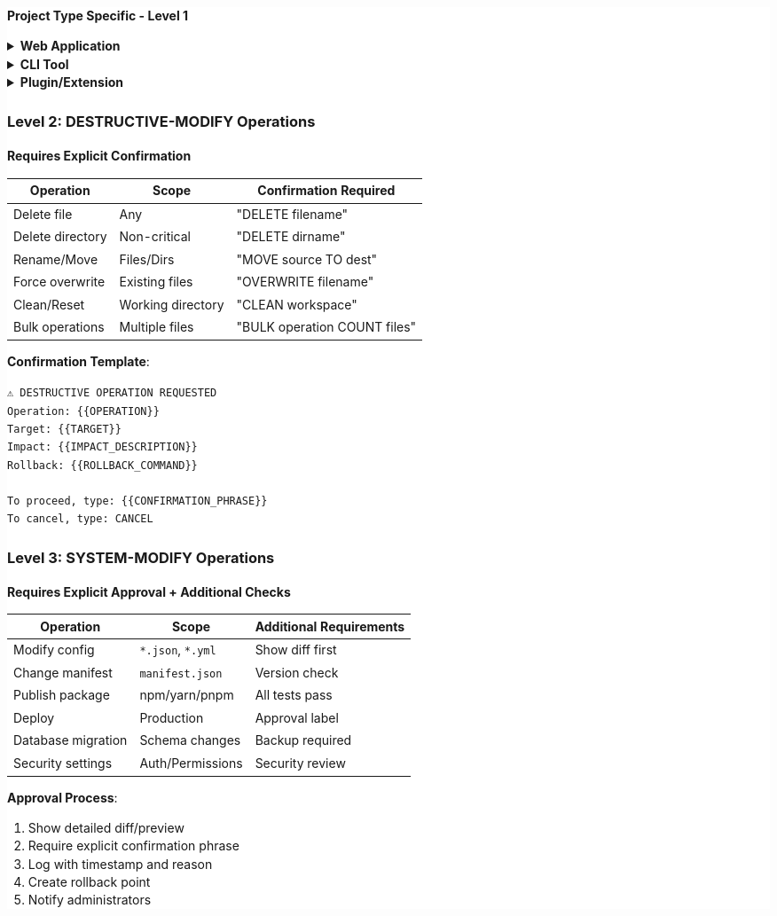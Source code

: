 **Project Type Specific - Level 1**

<details><summary><strong>Web Application</strong></summary></details>

<details><summary><strong>CLI Tool</strong></summary></details>

<details><summary><strong>Plugin/Extension</strong></summary></details>

### Level 2: DESTRUCTIVE-MODIFY Operations

**Requires Explicit Confirmation**

| Operation | Scope | Confirmation Required |
|-----------|-------|----------------------|
| Delete file | Any | "DELETE filename" |
| Delete directory | Non-critical | "DELETE dirname" |
| Rename/Move | Files/Dirs | "MOVE source TO dest" |
| Force overwrite | Existing files | "OVERWRITE filename" |
| Clean/Reset | Working directory | "CLEAN workspace" |
| Bulk operations | Multiple files | "BULK operation COUNT files" |

**Confirmation Template**:
```
⚠️ DESTRUCTIVE OPERATION REQUESTED
Operation: {{OPERATION}}
Target: {{TARGET}}
Impact: {{IMPACT_DESCRIPTION}}
Rollback: {{ROLLBACK_COMMAND}}

To proceed, type: {{CONFIRMATION_PHRASE}}
To cancel, type: CANCEL
```

### Level 3: SYSTEM-MODIFY Operations

**Requires Explicit Approval + Additional Checks**

| Operation | Scope | Additional Requirements |
|-----------|-------|------------------------|
| Modify config | `*.json`, `*.yml` | Show diff first |
| Change manifest | `manifest.json` | Version check |
| Publish package | npm/yarn/pnpm | All tests pass |
| Deploy | Production | Approval label |
| Database migration | Schema changes | Backup required |
| Security settings | Auth/Permissions | Security review |

**Approval Process**:
1. Show detailed diff/preview
2. Require explicit confirmation phrase
3. Log with timestamp and reason
4. Create rollback point
5. Notify administrators

